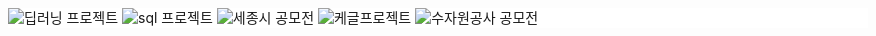 <img width="1147" alt="딥러닝 프로젝트" src="https://github.com/user-attachments/assets/83a2aef6-6795-4bb1-9408-355b2f232317">
<img width="1147" alt="sql 프로젝트" src="https://github.com/user-attachments/assets/81979be9-7d8c-4a47-b74f-796e7dd45e24">
<img width="1147" alt="세종시 공모전" src="https://github.com/user-attachments/assets/5551f68f-6f14-4538-9dfc-88156879dc8e">
<img width="1147" alt="케글프로젝트" src="https://github.com/user-attachments/assets/5ecea204-59f6-4500-90ea-24e3b4d83e2b">
<img width="1147" alt="수자원공사 공모전" src="https://github.com/user-attachments/assets/5c8019cd-9123-4311-9e8e-dfdef34fe7e9">
